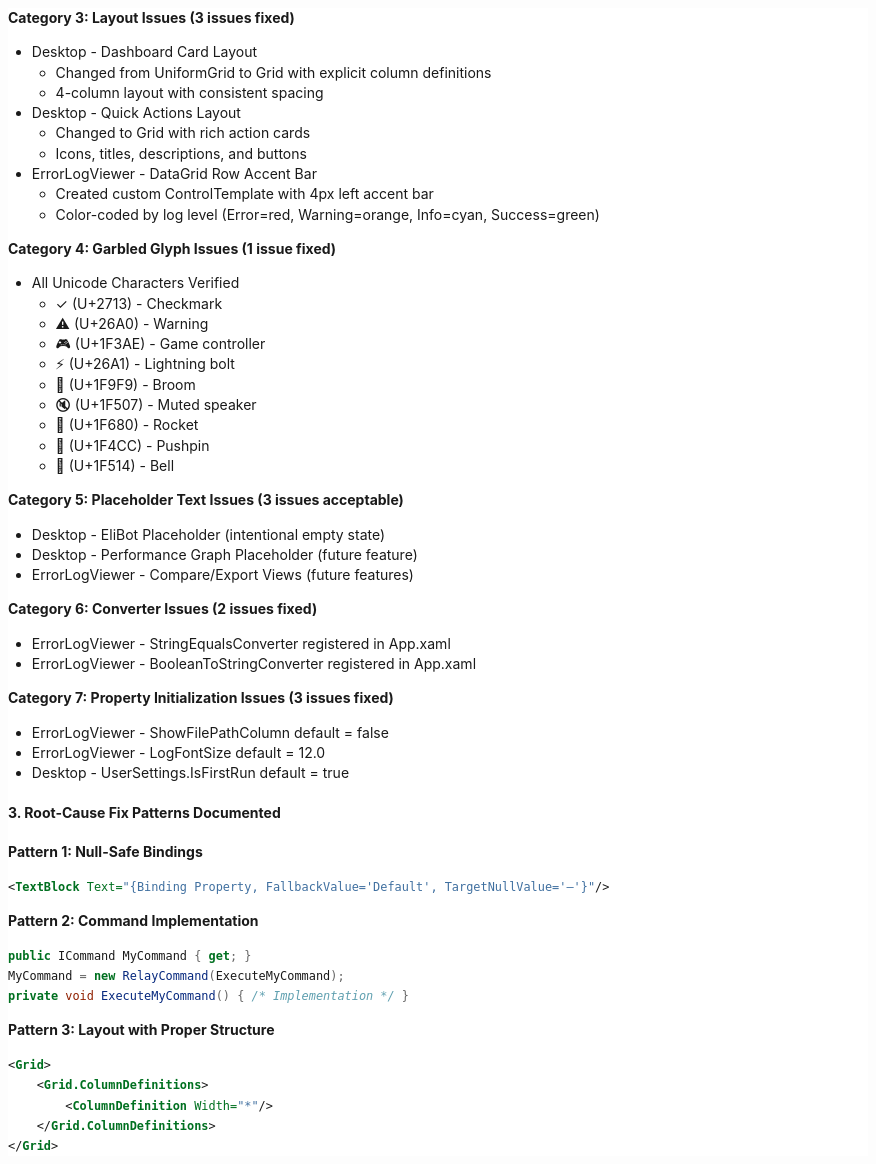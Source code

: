 **Category 3: Layout Issues (3 issues fixed)**
- Desktop - Dashboard Card Layout
  - Changed from UniformGrid to Grid with explicit column definitions
  - 4-column layout with consistent spacing
- Desktop - Quick Actions Layout
  - Changed to Grid with rich action cards
  - Icons, titles, descriptions, and buttons
- ErrorLogViewer - DataGrid Row Accent Bar
  - Created custom ControlTemplate with 4px left accent bar
  - Color-coded by log level (Error=red, Warning=orange, Info=cyan, Success=green)

**Category 4: Garbled Glyph Issues (1 issue fixed)**
- All Unicode Characters Verified
  - ✓ (U+2713) - Checkmark
  - ⚠ (U+26A0) - Warning
  - 🎮 (U+1F3AE) - Game controller
  - ⚡ (U+26A1) - Lightning bolt
  - 🧹 (U+1F9F9) - Broom
  - 🔇 (U+1F507) - Muted speaker
  - 🚀 (U+1F680) - Rocket
  - 📌 (U+1F4CC) - Pushpin
  - 🔔 (U+1F514) - Bell

**Category 5: Placeholder Text Issues (3 issues acceptable)**
- Desktop - EliBot Placeholder (intentional empty state)
- Desktop - Performance Graph Placeholder (future feature)
- ErrorLogViewer - Compare/Export Views (future features)

**Category 6: Converter Issues (2 issues fixed)**
- ErrorLogViewer - StringEqualsConverter registered in App.xaml
- ErrorLogViewer - BooleanToStringConverter registered in App.xaml

**Category 7: Property Initialization Issues (3 issues fixed)**
- ErrorLogViewer - ShowFilePathColumn default = false
- ErrorLogViewer - LogFontSize default = 12.0
- Desktop - UserSettings.IsFirstRun default = true

#### 3. Root-Cause Fix Patterns Documented

**Pattern 1: Null-Safe Bindings**
```xml
<TextBlock Text="{Binding Property, FallbackValue='Default', TargetNullValue='—'}"/>
```

**Pattern 2: Command Implementation**
```csharp
public ICommand MyCommand { get; }
MyCommand = new RelayCommand(ExecuteMyCommand);
private void ExecuteMyCommand() { /* Implementation */ }
```

**Pattern 3: Layout with Proper Structure**
```xml
<Grid>
    <Grid.ColumnDefinitions>
        <ColumnDefinition Width="*"/>
    </Grid.ColumnDefinitions>
</Grid>
```
